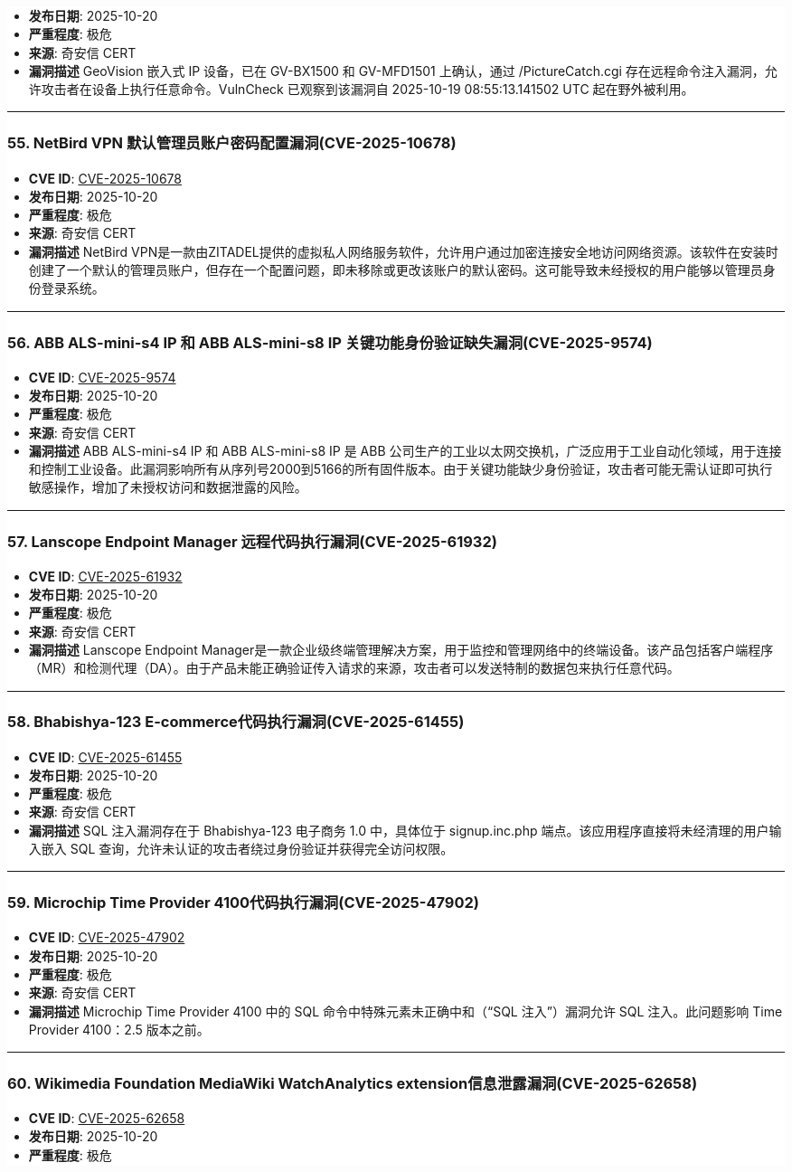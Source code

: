 - **发布日期**: 2025-10-20
- **严重程度**: 极危
- **来源**: 奇安信 CERT
- **漏洞描述**
GeoVision 嵌入式 IP 设备，已在 GV-BX1500 和 GV-MFD1501 上确认，通过 /PictureCatch.cgi 存在远程命令注入漏洞，允许攻击者在设备上执行任意命令。VulnCheck 已观察到该漏洞自 2025-10-19 08:55:13.141502 UTC 起在野外被利用。
---
### 55. NetBird VPN 默认管理员账户密码配置漏洞(CVE-2025-10678)
- **CVE ID**: [CVE-2025-10678](https://cve.mitre.org/cgi-bin/cvename.cgi?name=CVE-2025-10678)
- **发布日期**: 2025-10-20
- **严重程度**: 极危
- **来源**: 奇安信 CERT
- **漏洞描述**
NetBird VPN是一款由ZITADEL提供的虚拟私人网络服务软件，允许用户通过加密连接安全地访问网络资源。该软件在安装时创建了一个默认的管理员账户，但存在一个配置问题，即未移除或更改该账户的默认密码。这可能导致未经授权的用户能够以管理员身份登录系统。
---
### 56. ABB ALS-mini-s4 IP 和 ABB ALS-mini-s8 IP 关键功能身份验证缺失漏洞(CVE-2025-9574)
- **CVE ID**: [CVE-2025-9574](https://cve.mitre.org/cgi-bin/cvename.cgi?name=CVE-2025-9574)
- **发布日期**: 2025-10-20
- **严重程度**: 极危
- **来源**: 奇安信 CERT
- **漏洞描述**
ABB ALS-mini-s4 IP 和 ABB ALS-mini-s8 IP 是 ABB 公司生产的工业以太网交换机，广泛应用于工业自动化领域，用于连接和控制工业设备。此漏洞影响所有从序列号2000到5166的所有固件版本。由于关键功能缺少身份验证，攻击者可能无需认证即可执行敏感操作，增加了未授权访问和数据泄露的风险。
---
### 57. Lanscope Endpoint Manager 远程代码执行漏洞(CVE-2025-61932)
- **CVE ID**: [CVE-2025-61932](https://cve.mitre.org/cgi-bin/cvename.cgi?name=CVE-2025-61932)
- **发布日期**: 2025-10-20
- **严重程度**: 极危
- **来源**: 奇安信 CERT
- **漏洞描述**
Lanscope Endpoint Manager是一款企业级终端管理解决方案，用于监控和管理网络中的终端设备。该产品包括客户端程序（MR）和检测代理（DA）。由于产品未能正确验证传入请求的来源，攻击者可以发送特制的数据包来执行任意代码。
---
### 58. Bhabishya-123 E-commerce代码执行漏洞(CVE-2025-61455)
- **CVE ID**: [CVE-2025-61455](https://cve.mitre.org/cgi-bin/cvename.cgi?name=CVE-2025-61455)
- **发布日期**: 2025-10-20
- **严重程度**: 极危
- **来源**: 奇安信 CERT
- **漏洞描述**
SQL 注入漏洞存在于 Bhabishya-123 电子商务 1.0 中，具体位于 signup.inc.php 端点。该应用程序直接将未经清理的用户输入嵌入 SQL 查询，允许未认证的攻击者绕过身份验证并获得完全访问权限。
---
### 59. Microchip Time Provider 4100代码执行漏洞(CVE-2025-47902)
- **CVE ID**: [CVE-2025-47902](https://cve.mitre.org/cgi-bin/cvename.cgi?name=CVE-2025-47902)
- **发布日期**: 2025-10-20
- **严重程度**: 极危
- **来源**: 奇安信 CERT
- **漏洞描述**
Microchip Time Provider 4100 中的 SQL 命令中特殊元素未正确中和（“SQL 注入”）漏洞允许 SQL 注入。此问题影响 Time Provider 4100：2.5 版本之前。
---
### 60. Wikimedia Foundation MediaWiki WatchAnalytics extension信息泄露漏洞(CVE-2025-62658)
- **CVE ID**: [CVE-2025-62658](https://cve.mitre.org/cgi-bin/cvename.cgi?name=CVE-2025-62658)
- **发布日期**: 2025-10-20
- **严重程度**: 极危